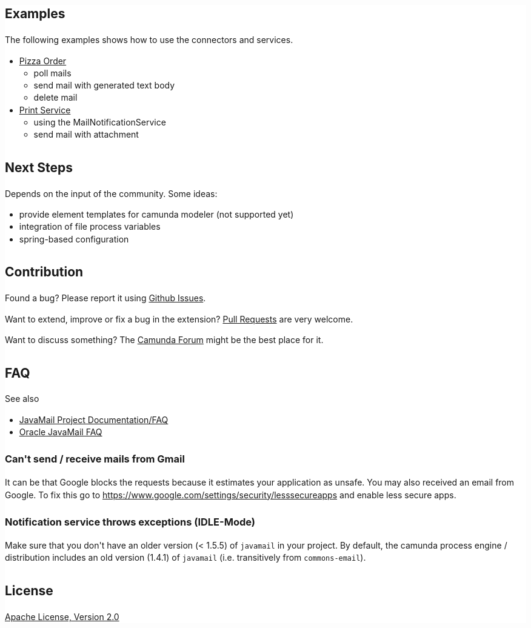 ## Examples

The following examples shows how to use the connectors and services.

* [Pizza Order](examples/pizza)
  * poll mails
  * send mail with generated text body
  * delete mail
* [Print Service](examples/print-service)
  * using the MailNotificationService
  * send mail with attachment

## Next Steps

Depends on the input of the community. Some ideas:

* provide element templates for camunda modeler (not supported yet)
* integration of file process variables
* spring-based configuration

## Contribution

Found a bug? Please report it using [Github Issues](https://github.com/camunda/camunda-bpm-mail/issues).

Want to extend, improve or fix a bug in the extension? [Pull Requests](https://github.com/camunda/camunda-bpm-mail/pulls) are very welcome.

Want to discuss something? The [Camunda Forum](https://forum.camunda.org/c/community-extensions) might be the best place for it.

## FAQ

See also 

* [JavaMail Project Documentation/FAQ](https://java.net/projects/javamail/pages/Home)
* [Oracle JavaMail FAQ](http://www.oracle.com/technetwork/java/faq-135477.html) 

### Can't send / receive mails from Gmail

It can be that Google blocks the requests because it estimates your application as unsafe. You may also received an email from Google. To fix this go to https://www.google.com/settings/security/lesssecureapps and enable less secure apps.

### Notification service throws exceptions (IDLE-Mode)

Make sure that you don't have an older version (< 1.5.5) of `javamail` in your project. By default, the camunda process engine / distribution includes an old version (1.4.1) of `javamail` (i.e. transitively from `commons-email`).

## License

[Apache License, Version 2.0](./LICENSE)
